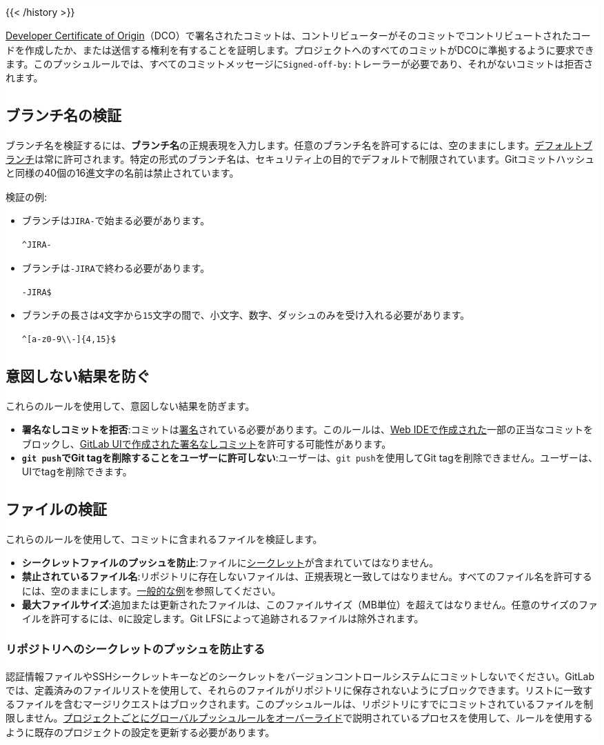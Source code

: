 {{< /history >}}

[Developer Certificate of Origin](https://developercertificate.org/)（DCO）で署名されたコミットは、コントリビューターがそのコミットでコントリビュートされたコードを作成したか、または送信する権利を有することを証明します。プロジェクトへのすべてのコミットがDCOに準拠するように要求できます。このプッシュルールでは、すべてのコミットメッセージに`Signed-off-by:`トレーラーが必要であり、それがないコミットは拒否されます。

## ブランチ名の検証

ブランチ名を検証するには、**ブランチ名**の正規表現を入力します。任意のブランチ名を許可するには、空のままにします。[デフォルトブランチ](branches/default.md)は常に許可されます。特定の形式のブランチ名は、セキュリティ上の目的でデフォルトで制限されています。Gitコミットハッシュと同様の40個の16進文字の名前は禁止されています。

検証の例:

- ブランチは`JIRA-`で始まる必要があります。

  ```plaintext
  ^JIRA-
  ```

- ブランチは`-JIRA`で終わる必要があります。

  ```plaintext
  -JIRA$
  ```

- ブランチの長さは`4`文字から`15`文字の間で、小文字、数字、ダッシュのみを受け入れる必要があります。

  ```plaintext
  ^[a-z0-9\\-]{4,15}$
  ```

## 意図しない結果を防ぐ

これらのルールを使用して、意図しない結果を防ぎます。

- **署名なしコミットを拒否**:コミットは[署名](signed_commits/_index.md)されている必要があります。このルールは、[Web IDEで作成された](#reject-unsigned-commits-push-rule-disables-web-ide)一部の正当なコミットをブロックし、[GitLab UIで作成された署名なしコミット](#unsigned-commits-created-in-the-gitlab-ui)を許可する可能性があります。
- **`git push`でGit tagを削除することをユーザーに許可しない**:ユーザーは、`git push`を使用してGit tagを削除できません。ユーザーは、UIでtagを削除できます。

## ファイルの検証

これらのルールを使用して、コミットに含まれるファイルを検証します。

- **シークレットファイルのプッシュを防止**:ファイルに[シークレット](#prevent-pushing-secrets-to-the-repository)が含まれていてはなりません。
- **禁止されているファイル名**:リポジトリに存在しないファイルは、正規表現と一致してはなりません。すべてのファイル名を許可するには、空のままにします。[一般的な例](#prohibit-files-by-name)を参照してください。
- **最大ファイルサイズ**:追加または更新されたファイルは、このファイルサイズ（MB単位）を超えてはなりません。任意のサイズのファイルを許可するには、`0`に設定します。Git LFSによって追跡されるファイルは除外されます。

### リポジトリへのシークレットのプッシュを防止する

認証情報ファイルやSSHシークレットキーなどのシークレットをバージョンコントロールシステムにコミットしないでください。GitLabでは、定義済みのファイルリストを使用して、それらのファイルがリポジトリに保存されないようにブロックできます。リストに一致するファイルを含むマージリクエストはブロックされます。このプッシュルールは、リポジトリにすでにコミットされているファイルを制限しません。[プロジェクトごとにグローバルプッシュルールをオーバーライド](#override-global-push-rules-per-project)で説明されているプロセスを使用して、ルールを使用するように既存のプロジェクトの設定を更新する必要があります。
